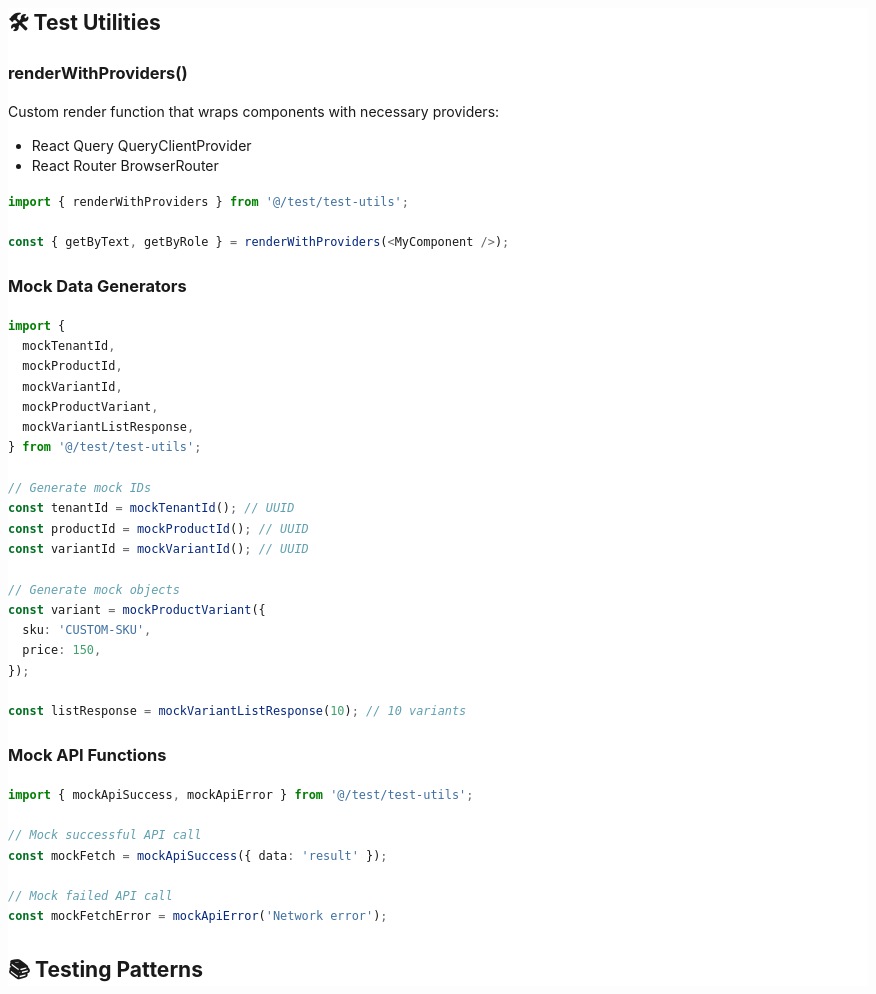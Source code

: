 ## 🛠️ Test Utilities

### renderWithProviders()

Custom render function that wraps components with necessary providers:
- React Query QueryClientProvider
- React Router BrowserRouter

```typescript
import { renderWithProviders } from '@/test/test-utils';

const { getByText, getByRole } = renderWithProviders(<MyComponent />);
```

### Mock Data Generators

```typescript
import {
  mockTenantId,
  mockProductId,
  mockVariantId,
  mockProductVariant,
  mockVariantListResponse,
} from '@/test/test-utils';

// Generate mock IDs
const tenantId = mockTenantId(); // UUID
const productId = mockProductId(); // UUID
const variantId = mockVariantId(); // UUID

// Generate mock objects
const variant = mockProductVariant({
  sku: 'CUSTOM-SKU',
  price: 150,
});

const listResponse = mockVariantListResponse(10); // 10 variants
```

### Mock API Functions

```typescript
import { mockApiSuccess, mockApiError } from '@/test/test-utils';

// Mock successful API call
const mockFetch = mockApiSuccess({ data: 'result' });

// Mock failed API call
const mockFetchError = mockApiError('Network error');
```

## 📚 Testing Patterns
